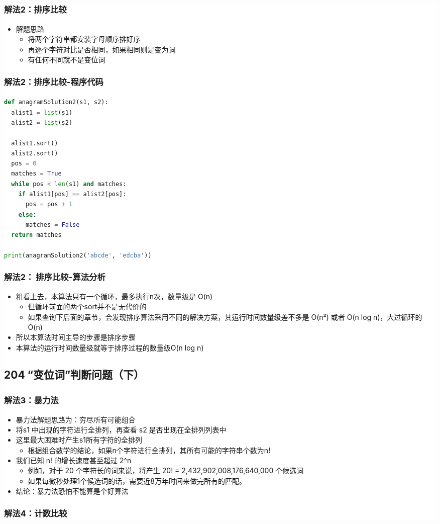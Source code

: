 ### 解法2：排序比较

- 解题思路
  - 将两个字符串都安装字母顺序排好序
  - 再逐个字符对比是否相同，如果相同则是变为词
  - 有任何不同就不是变位词

### 解法2：排序比较-程序代码

```python
def anagramSolution2(s1, s2):
  alist1 = list(s1)
  alist2 = list(s2)
  
  alist1.sort()
  alist2.sort()
  pos = 0
  matches = True
  while pos < len(s1) and matches:
    if alist1[pos] == alist2[pos]:
      pos = pos + 1
    else:
      matches = False
  return matches

print(anagramSolution2('abcde', 'edcba'))
```

### 解法2： 排序比较-算法分析

- 粗看上去，本算法只有一个循环，最多执行n次，数量级是 O(n)
  - 但循环前面的两个sort并不是无代价的
  - 如果查询下后面的章节，会发现排序算法采用不同的解决方案，其运行时间数量级差不多是 O(n²) 或者 O(n log n)，大过循环的O(n)
- 所以本算法时间主导的步骤是排序步骤
- 本算法的运行时间数量级就等于排序过程的数量级O(n log n)

## 204 “变位词”判断问题（下）

### 解法3：暴力法

- 暴力法解题思路为：穷尽所有可能组合
- 将s1 中出现的字符进行全排列，再查看 s2 是否出现在全排列列表中
- 这里最大困难时产生s1所有字符的全排列
  - 根据组合数学的结论，如果n个字符进行全排列，其所有可能的字符串个数为n!
- 我们已知 n! 的增长速度甚至超过 2^n
  - 例如，对于 20 个字符长的词来说，将产生 20! = 2,432,902,008,176,640,000 个候选词
  - 如果每微秒处理1个候选词的话，需要近8万年时间来做完所有的匹配。
- 结论：暴力法恐怕不能算是个好算法

### 解法4：计数比较
